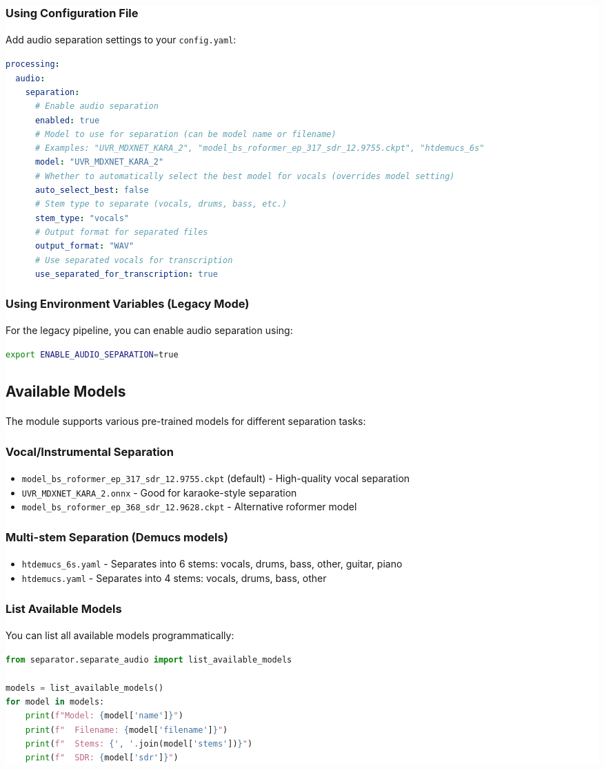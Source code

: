 ### Using Configuration File

Add audio separation settings to your `config.yaml`:

```yaml
processing:
  audio:
    separation:
      # Enable audio separation
      enabled: true
      # Model to use for separation (can be model name or filename)
      # Examples: "UVR_MDXNET_KARA_2", "model_bs_roformer_ep_317_sdr_12.9755.ckpt", "htdemucs_6s"
      model: "UVR_MDXNET_KARA_2"
      # Whether to automatically select the best model for vocals (overrides model setting)
      auto_select_best: false
      # Stem type to separate (vocals, drums, bass, etc.)
      stem_type: "vocals"
      # Output format for separated files
      output_format: "WAV"
      # Use separated vocals for transcription
      use_separated_for_transcription: true
```

### Using Environment Variables (Legacy Mode)

For the legacy pipeline, you can enable audio separation using:
```bash
export ENABLE_AUDIO_SEPARATION=true
```

## Available Models

The module supports various pre-trained models for different separation tasks:

### Vocal/Instrumental Separation
- `model_bs_roformer_ep_317_sdr_12.9755.ckpt` (default) - High-quality vocal separation
- `UVR_MDXNET_KARA_2.onnx` - Good for karaoke-style separation
- `model_bs_roformer_ep_368_sdr_12.9628.ckpt` - Alternative roformer model

### Multi-stem Separation (Demucs models)
- `htdemucs_6s.yaml` - Separates into 6 stems: vocals, drums, bass, other, guitar, piano
- `htdemucs.yaml` - Separates into 4 stems: vocals, drums, bass, other

### List Available Models

You can list all available models programmatically:
```python
from separator.separate_audio import list_available_models

models = list_available_models()
for model in models:
    print(f"Model: {model['name']}")
    print(f"  Filename: {model['filename']}")
    print(f"  Stems: {', '.join(model['stems'])}")
    print(f"  SDR: {model['sdr']}")
```
